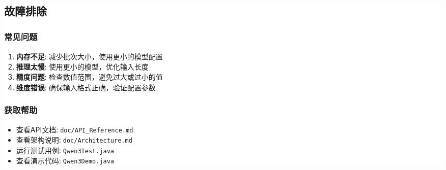 ## 故障排除

### 常见问题

1. **内存不足**: 减少批次大小，使用更小的模型配置
2. **推理太慢**: 使用更小的模型，优化输入长度
3. **精度问题**: 检查数值范围，避免过大或过小的值
4. **维度错误**: 确保输入格式正确，验证配置参数

### 获取帮助

- 查看API文档: `doc/API_Reference.md`
- 查看架构说明: `doc/Architecture.md`
- 运行测试用例: `Qwen3Test.java`
- 查看演示代码: `Qwen3Demo.java`
